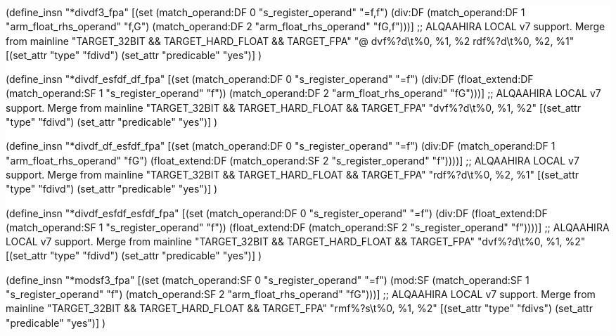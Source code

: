 (define_insn "*divdf3_fpa"
  [(set (match_operand:DF 0 "s_register_operand" "=f,f")
	(div:DF (match_operand:DF 1 "arm_float_rhs_operand" "f,G")
		(match_operand:DF 2 "arm_float_rhs_operand" "fG,f")))]
;; ALQAAHIRA LOCAL v7 support. Merge from mainline
  "TARGET_32BIT && TARGET_HARD_FLOAT && TARGET_FPA"
  "@
   dvf%?d\\t%0, %1, %2
   rdf%?d\\t%0, %2, %1"
  [(set_attr "type" "fdivd")
   (set_attr "predicable" "yes")]
)

(define_insn "*divdf_esfdf_df_fpa"
  [(set (match_operand:DF 0 "s_register_operand" "=f")
	(div:DF (float_extend:DF
		 (match_operand:SF 1 "s_register_operand" "f"))
		(match_operand:DF 2 "arm_float_rhs_operand" "fG")))]
;; ALQAAHIRA LOCAL v7 support. Merge from mainline
  "TARGET_32BIT && TARGET_HARD_FLOAT && TARGET_FPA"
  "dvf%?d\\t%0, %1, %2"
  [(set_attr "type" "fdivd")
   (set_attr "predicable" "yes")]
)

(define_insn "*divdf_df_esfdf_fpa"
  [(set (match_operand:DF 0 "s_register_operand" "=f")
	(div:DF (match_operand:DF 1 "arm_float_rhs_operand" "fG")
		(float_extend:DF
		 (match_operand:SF 2 "s_register_operand" "f"))))]
;; ALQAAHIRA LOCAL v7 support. Merge from mainline
  "TARGET_32BIT && TARGET_HARD_FLOAT && TARGET_FPA"
  "rdf%?d\\t%0, %2, %1"
  [(set_attr "type" "fdivd")
   (set_attr "predicable" "yes")]
)

(define_insn "*divdf_esfdf_esfdf_fpa"
  [(set (match_operand:DF 0 "s_register_operand" "=f")
	(div:DF (float_extend:DF
		 (match_operand:SF 1 "s_register_operand" "f"))
		(float_extend:DF
		 (match_operand:SF 2 "s_register_operand" "f"))))]
;; ALQAAHIRA LOCAL v7 support. Merge from mainline
  "TARGET_32BIT && TARGET_HARD_FLOAT && TARGET_FPA"
  "dvf%?d\\t%0, %1, %2"
  [(set_attr "type" "fdivd")
   (set_attr "predicable" "yes")]
)

(define_insn "*modsf3_fpa"
  [(set (match_operand:SF 0 "s_register_operand" "=f")
	(mod:SF (match_operand:SF 1 "s_register_operand" "f")
		(match_operand:SF 2 "arm_float_rhs_operand" "fG")))]
;; ALQAAHIRA LOCAL v7 support. Merge from mainline
  "TARGET_32BIT && TARGET_HARD_FLOAT && TARGET_FPA"
  "rmf%?s\\t%0, %1, %2"
  [(set_attr "type" "fdivs")
   (set_attr "predicable" "yes")]
)

